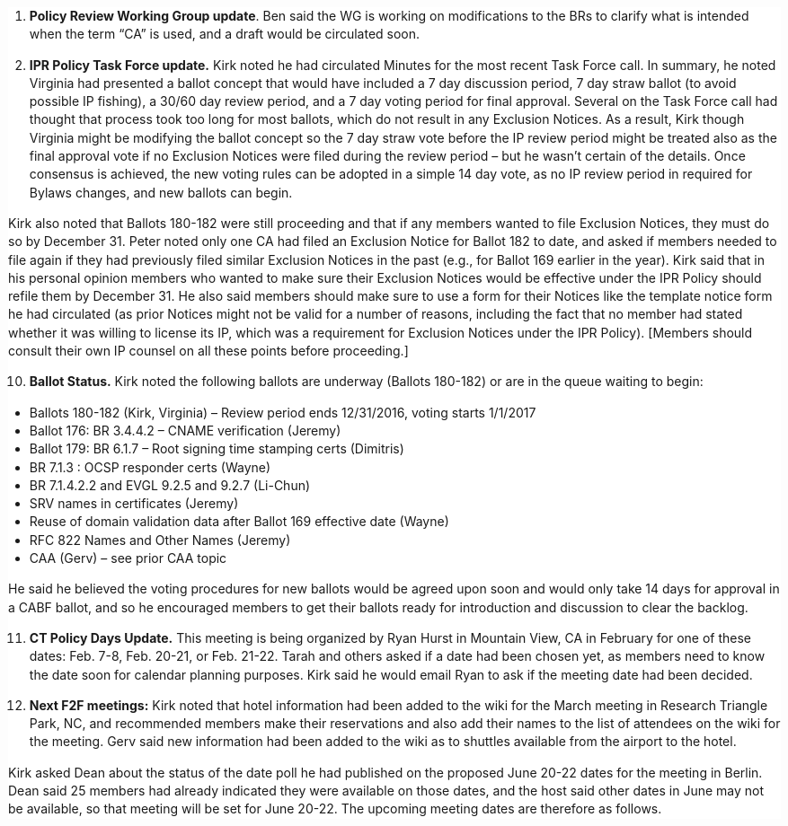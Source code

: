1. **Policy Review Working Group update**. Ben said the WG is working on modifications to the BRs to clarify what is intended when the term “CA” is used, and a draft would be circulated soon.

1. **IPR Policy Task Force update.** Kirk noted he had circulated Minutes for the most recent Task Force call. In summary, he noted Virginia had presented a ballot concept that would have included a 7 day discussion period, 7 day straw ballot (to avoid possible IP fishing), a 30/60 day review period, and a 7 day voting period for final approval. Several on the Task Force call had thought that process took too long for most ballots, which do not result in any Exclusion Notices. As a result, Kirk though Virginia might be modifying the ballot concept so the 7 day straw vote before the IP review period might be treated also as the final approval vote if no Exclusion Notices were filed during the review period – but he wasn’t certain of the details. Once consensus is achieved, the new voting rules can be adopted in a simple 14 day vote, as no IP review period in required for Bylaws changes, and new ballots can begin.

Kirk also noted that Ballots 180-182 were still proceeding and that if any members wanted to file Exclusion Notices, they must do so by December 31. Peter noted only one CA had filed an Exclusion Notice for Ballot 182 to date, and asked if members needed to file again if they had previously filed similar Exclusion Notices in the past (e.g., for Ballot 169 earlier in the year). Kirk said that in his personal opinion members who wanted to make sure their Exclusion Notices would be effective under the IPR Policy should refile them by December 31. He also said members should make sure to use a form for their Notices like the template notice form he had circulated (as prior Notices might not be valid for a number of reasons, including the fact that no member had stated whether it was willing to license its IP, which was a requirement for Exclusion Notices under the IPR Policy). \[Members should consult their own IP counsel on all these points before proceeding.\]

10. **Ballot Status.** Kirk noted the following ballots are underway (Ballots 180-182) or are in the queue waiting to begin:

- Ballots 180-182 (Kirk, Virginia) – Review period ends 12/31/2016, voting starts 1/1/2017
- Ballot 176: BR 3.4.4.2 – CNAME verification (Jeremy)
- Ballot 179: BR 6.1.7 – Root signing time stamping certs (Dimitris)
- BR 7.1.3 : OCSP responder certs (Wayne)
- BR 7.1.4.2.2 and EVGL 9.2.5 and 9.2.7 (Li-Chun)
- SRV names in certificates (Jeremy)
- Reuse of domain validation data after Ballot 169 effective date (Wayne)
- RFC 822 Names and Other Names (Jeremy)
- CAA (Gerv) – see prior CAA topic

He said he believed the voting procedures for new ballots would be agreed upon soon and would only take 14 days for approval in a CABF ballot, and so he encouraged members to get their ballots ready for introduction and discussion to clear the backlog.

11. **CT Policy Days Update.** This meeting is being organized by Ryan Hurst in Mountain View, CA in February for one of these dates: Feb. 7-8, Feb. 20-21, or Feb. 21-22. Tarah and others asked if a date had been chosen yet, as members need to know the date soon for calendar planning purposes. Kirk said he would email Ryan to ask if the meeting date had been decided.

01. **Next F2F meetings:** Kirk noted that hotel information had been added to the wiki for the March meeting in Research Triangle Park, NC, and recommended members make their reservations and also add their names to the list of attendees on the wiki for the meeting. Gerv said new information had been added to the wiki as to shuttles available from the airport to the hotel.

Kirk asked Dean about the status of the date poll he had published on the proposed June 20-22 dates for the meeting in Berlin. Dean said 25 members had already indicated they were available on those dates, and the host said other dates in June may not be available, so that meeting will be set for June 20-22. The upcoming meeting dates are therefore as follows.


[1]: http://www.webtrust.org/principles-and-criteria/item83172.aspx